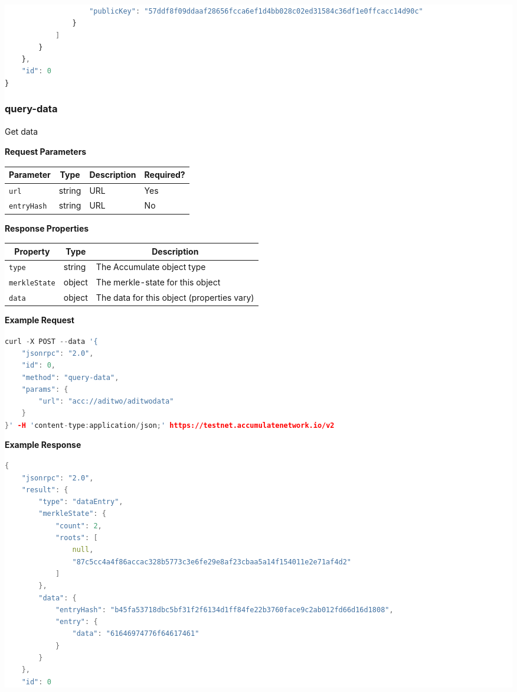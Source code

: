 ```d
                    "publicKey": "57ddf8f09ddaaf28656fcca6ef1d4bb028c02ed31584c36df1e0ffcacc14d90c"
                }
            ]
        }
    },
    "id": 0
}
```

### query-data

Get data

**Request Parameters**

| Parameter     | Type   | Description       | Required? |
| ---------     | ------ | ----------------- | --------- |
| `url`         | string | URL               | Yes       |
| `entryHash`   | string | URL               | No        |

**Response Properties**

| Property      | Type   | Description                                  |
| -----------   | ------ | --------------------------------------       |
| `type`        | string | The Accumulate object type                   |
| `merkleState` | object | The merkle-state for this object             |
| `data`        | object | The data for this object (properties vary)   |


**Example Request**

```cpp
curl -X POST --data '{
    "jsonrpc": "2.0",
    "id": 0,
    "method": "query-data",
    "params": {
        "url": "acc://aditwo/aditwodata"
    }
}' -H 'content-type:application/json;' https://testnet.accumulatenetwork.io/v2
```

**Example Response**

```d
{
    "jsonrpc": "2.0",
    "result": {
        "type": "dataEntry",
        "merkleState": {
            "count": 2,
            "roots": [
                null,
                "87c5cc4a4f86accac328b5773c3e6fe29e8af23cbaa5a14f154011e2e71af4d2"
            ]
        },
        "data": {
            "entryHash": "b45fa53718dbc5bf31f2f6134d1ff84fe22b3760face9c2ab012fd66d16d1808",
            "entry": {
                "data": "61646974776f64617461"
            }
        }
    },
    "id": 0
```